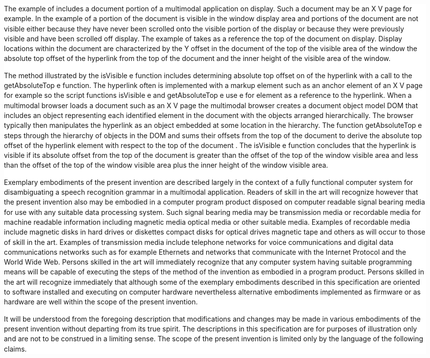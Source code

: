 The example of includes a document portion of a multimodal application on display. Such a document may be an X V page for example. In the example of a portion of the document is visible in the window display area and portions of the document are not visible either because they have never been scrolled onto the visible portion of the display or because they were previously visible and have been scrolled off display. The example of takes as a reference the top of the document on display. Display locations within the document are characterized by the Y offset in the document of the top of the visible area of the window the absolute top offset of the hyperlink from the top of the document and the inner height of the visible area of the window.

The method illustrated by the isVisible e function includes determining absolute top offset on of the hyperlink with a call to the getAbsoluteTop e function. The hyperlink often is implemented with a markup element such as an anchor element of an X V page for example so the script functions isVisible e and getAbsoluteTop e use e for element as a reference to the hyperlink. When a multimodal browser loads a document such as an X V page the multimodal browser creates a document object model DOM that includes an object representing each identified element in the document with the objects arranged hierarchically. The browser typically then manipulates the hyperlink as an object embedded at some location in the hierarchy. The function getAbsoluteTop e steps through the hierarchy of objects in the DOM and sums their offsets from the top of the document to derive the absolute top offset of the hyperlink element with respect to the top of the document . The isVisible e function concludes that the hyperlink is visible if its absolute offset from the top of the document is greater than the offset of the top of the window visible area and less than the offset of the top of the window visible area plus the inner height of the window visible area.

Exemplary embodiments of the present invention are described largely in the context of a fully functional computer system for disambiguating a speech recognition grammar in a multimodal application. Readers of skill in the art will recognize however that the present invention also may be embodied in a computer program product disposed on computer readable signal bearing media for use with any suitable data processing system. Such signal bearing media may be transmission media or recordable media for machine readable information including magnetic media optical media or other suitable media. Examples of recordable media include magnetic disks in hard drives or diskettes compact disks for optical drives magnetic tape and others as will occur to those of skill in the art. Examples of transmission media include telephone networks for voice communications and digital data communications networks such as for example Ethernets and networks that communicate with the Internet Protocol and the World Wide Web. Persons skilled in the art will immediately recognize that any computer system having suitable programming means will be capable of executing the steps of the method of the invention as embodied in a program product. Persons skilled in the art will recognize immediately that although some of the exemplary embodiments described in this specification are oriented to software installed and executing on computer hardware nevertheless alternative embodiments implemented as firmware or as hardware are well within the scope of the present invention.

It will be understood from the foregoing description that modifications and changes may be made in various embodiments of the present invention without departing from its true spirit. The descriptions in this specification are for purposes of illustration only and are not to be construed in a limiting sense. The scope of the present invention is limited only by the language of the following claims.


